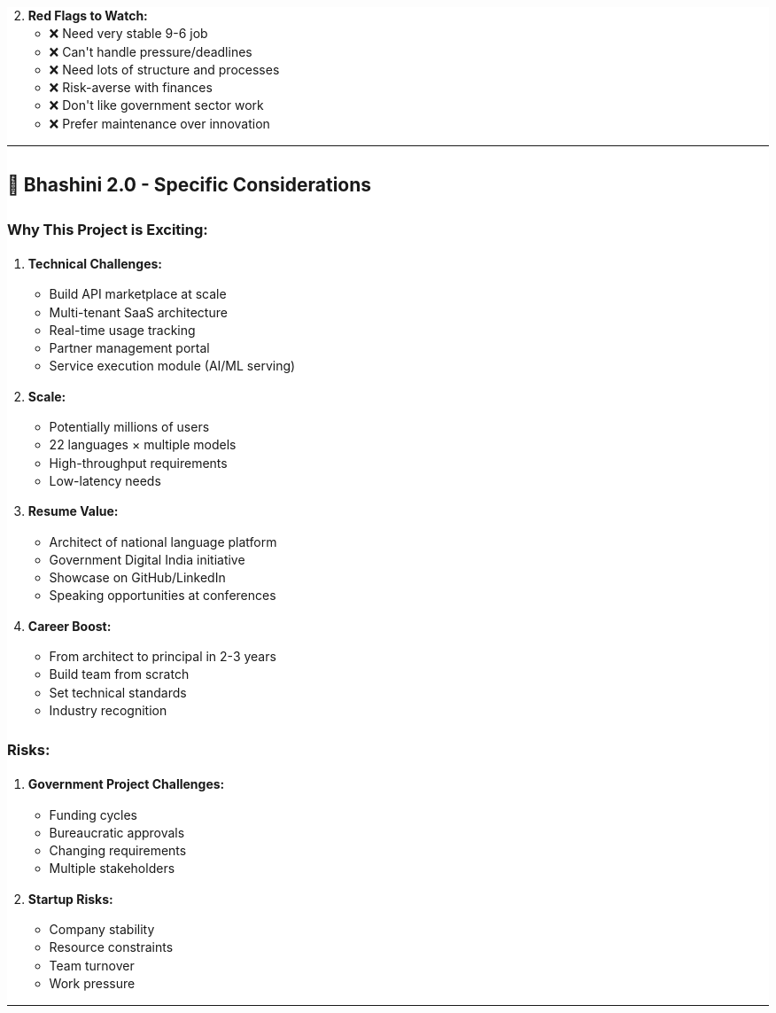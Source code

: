 2. **Red Flags to Watch:**
   - ❌ Need very stable 9-6 job
   - ❌ Can't handle pressure/deadlines
   - ❌ Need lots of structure and processes
   - ❌ Risk-averse with finances
   - ❌ Don't like government sector work
   - ❌ Prefer maintenance over innovation

---

## 🎯 Bhashini 2.0 - Specific Considerations

### Why This Project is Exciting:

1. **Technical Challenges:**
   - Build API marketplace at scale
   - Multi-tenant SaaS architecture
   - Real-time usage tracking
   - Partner management portal
   - Service execution module (AI/ML serving)

2. **Scale:**
   - Potentially millions of users
   - 22 languages × multiple models
   - High-throughput requirements
   - Low-latency needs

3. **Resume Value:**
   - Architect of national language platform
   - Government Digital India initiative
   - Showcase on GitHub/LinkedIn
   - Speaking opportunities at conferences

4. **Career Boost:**
   - From architect to principal in 2-3 years
   - Build team from scratch
   - Set technical standards
   - Industry recognition

### Risks:

1. **Government Project Challenges:**
   - Funding cycles
   - Bureaucratic approvals
   - Changing requirements
   - Multiple stakeholders

2. **Startup Risks:**
   - Company stability
   - Resource constraints
   - Team turnover
   - Work pressure

---